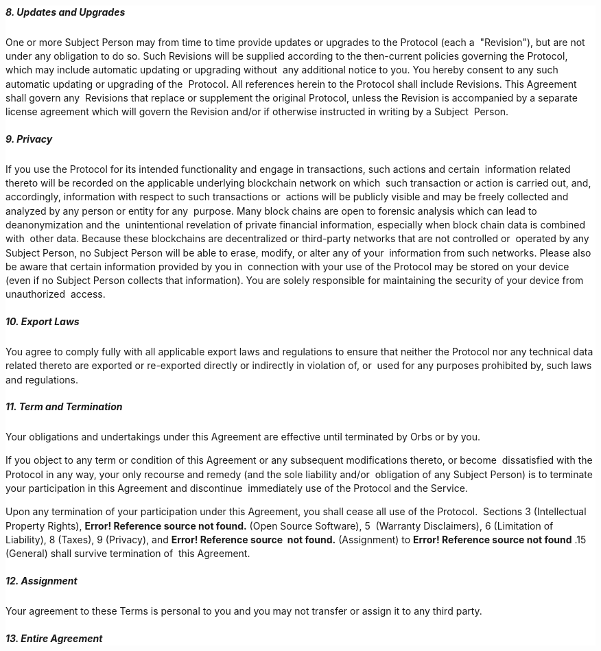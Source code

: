 ##### 8\. Updates and Upgrades 

One or more Subject Person may from time to time provide updates or upgrades to the Protocol (each a  "Revision"), but are not under any obligation to do so. Such Revisions will be supplied according to the then-current policies governing the Protocol, which may include automatic updating or upgrading without  any additional notice to you. You hereby consent to any such automatic updating or upgrading of the  Protocol. All references herein to the Protocol shall include Revisions. This Agreement shall govern any  Revisions that replace or supplement the original Protocol, unless the Revision is accompanied by a separate  license agreement which will govern the Revision and/or if otherwise instructed in writing by a Subject  Person. 

##### 9\. Privacy 

If you use the Protocol for its intended functionality and engage in transactions, such actions and certain  information related thereto will be recorded on the applicable underlying blockchain network on which  such transaction or action is carried out, and, accordingly, information with respect to such transactions or  actions will be publicly visible and may be freely collected and analyzed by any person or entity for any  purpose. Many block chains are open to forensic analysis which can lead to deanonymization and the  unintentional revelation of private financial information, especially when block chain data is combined with  other data. Because these blockchains are decentralized or third-party networks that are not controlled or  operated by any Subject Person, no Subject Person will be able to erase, modify, or alter any of your  information from such networks. Please also be aware that certain information provided by you in  connection with your use of the Protocol may be stored on your device (even if no Subject Person collects that information). You are solely responsible for maintaining the security of your device from unauthorized  access. 

##### 10\. Export Laws 

You agree to comply fully with all applicable export laws and regulations to ensure that neither the Protocol nor any technical data related thereto are exported or re-exported directly or indirectly in violation of, or  used for any purposes prohibited by, such laws and regulations.  

##### 11\. Term and Termination 

Your obligations and undertakings under this Agreement are effective until terminated by Orbs or by you. 


If you object to any term or condition of this Agreement or any subsequent modifications thereto, or become  dissatisfied with the Protocol in any way, your only recourse and remedy (and the sole liability and/or  obligation of any Subject Person) is to terminate your participation in this Agreement and discontinue  immediately use of the Protocol and the Service. 

Upon any termination of your participation under this Agreement, you shall cease all use of the Protocol.  Sections 3 (Intellectual Property Rights), **Error! Reference source not found.** (Open Source Software), 5  (Warranty Disclaimers), 6 (Limitation of Liability), 8 (Taxes), 9 (Privacy), and **Error! Reference source  not found.** (Assignment) to **Error! Reference source not found** .15 (General) shall survive termination of  this Agreement.  

##### 12\. Assignment 

Your agreement to these Terms is personal to you and you may not transfer or assign it to any third party.

##### 13\. Entire Agreement 
